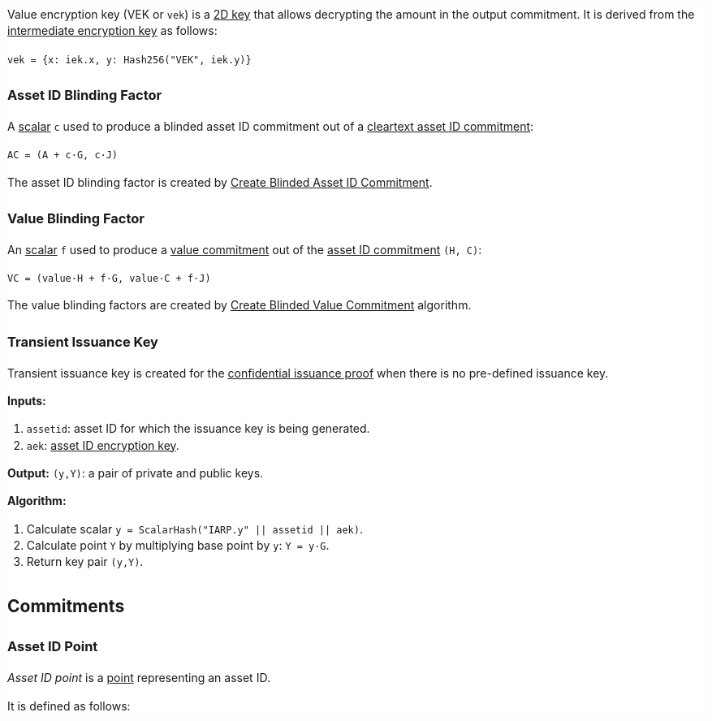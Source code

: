 Value encryption key (VEK or `vek`) is a [2D key](#2d-key) that allows decrypting the amount in the output commitment. It is derived from the [intermediate encryption key](#intermediate-encryption-key) as follows:

    vek = {x: iek.x, y: Hash256("VEK", iek.y)}



### Asset ID Blinding Factor

A [scalar](#scalar) `c` used to produce a blinded asset ID commitment out of a [cleartext asset ID commitment](#asset-id-commitment):

    AC = (A + c·G, c·J)

The asset ID blinding factor is created by [Create Blinded Asset ID Commitment](#create-blinded-asset-id-commitment).


### Value Blinding Factor

An [scalar](#scalar) `f` used to produce a [value commitment](#value-commitment) out of the [asset ID commitment](#asset-id-commitment) `(H, C)`:

    VC = (value·H + f·G, value·C + f·J)

The value blinding factors are created by [Create Blinded Value Commitment](#create-blinded-value-commitment) algorithm.


### Transient Issuance Key

Transient issuance key is created for the [confidential issuance proof](#issuance-asset-range-proof) when there is no pre-defined issuance key.

**Inputs:**

1. `assetid`: asset ID for which the issuance key is being generated.
2. `aek`: [asset ID encryption key](#asset-id-encryption-key).

**Output:** `(y,Y)`: a pair of private and public keys.

**Algorithm:**

1. Calculate scalar `y = ScalarHash("IARP.y" || assetid || aek)`.
2. Calculate point `Y` by multiplying base point by `y`: `Y = y·G`.
3. Return key pair `(y,Y)`.





## Commitments

### Asset ID Point

_Asset ID point_ is a [point](#point) representing an asset ID.

It is defined as follows:
